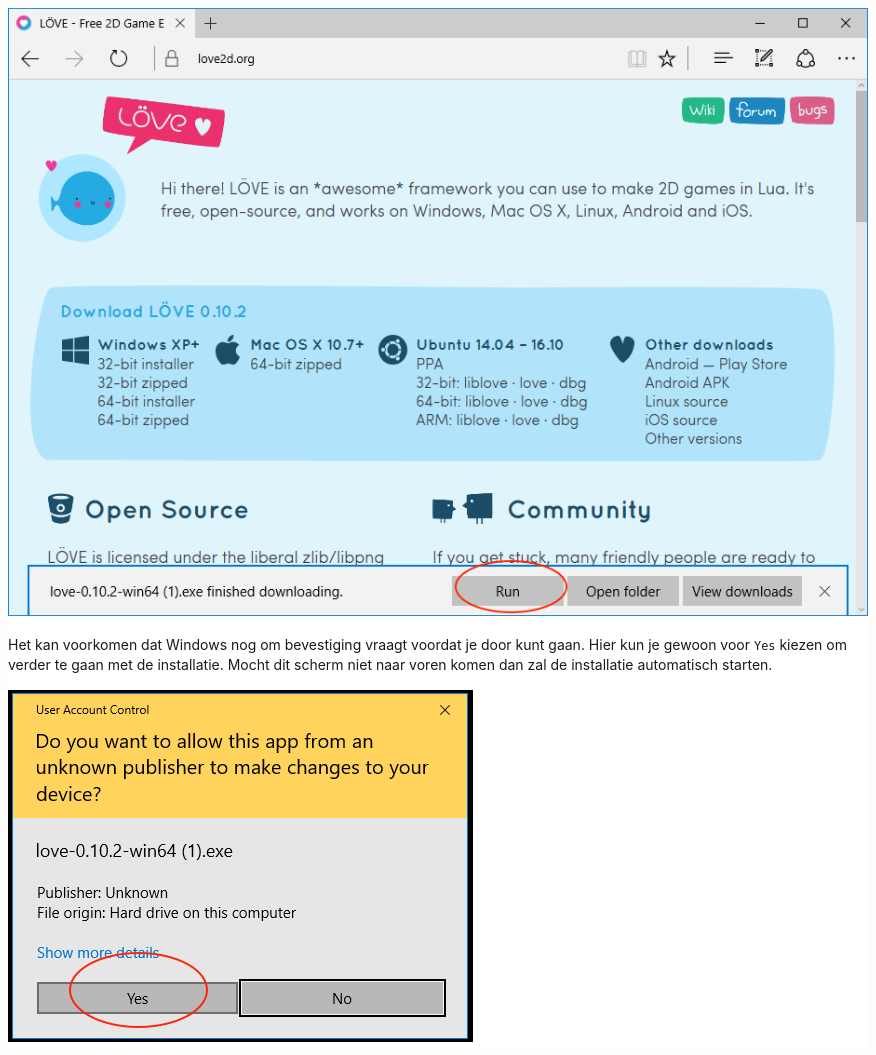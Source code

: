 ![](images/install-love2d-windows/stap-2.png)

<div class="pagebreak"></div>

Het kan voorkomen dat Windows nog om bevestiging vraagt voordat je door kunt gaan. Hier kun je gewoon voor `Yes` kiezen om verder te gaan met de installatie. Mocht dit scherm niet naar voren komen dan zal de installatie automatisch starten.
<br />
<div class="center">
  <img src="images/install-love2d-windows/stap-3.png" class="medium-image" />
</div >

